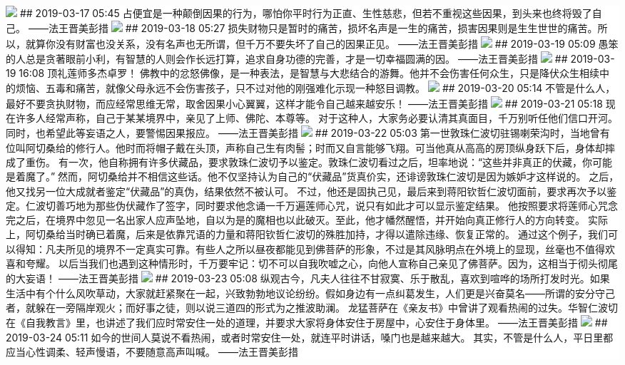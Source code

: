 <img src="./Image/697ccf95ly1g0y1tjcqe0j20d60hagr9.jpg" width="400">
 ## 2019-03-17 05:45
占便宜是一种颠倒因果的行为，哪怕你平时行为正直、生性慈悲，但若不重视这些因果，到头来也终将毁了自己。
——法王晋美彭措
<img src="./Image/697ccf95ly1g13brbud6hj20qt14m4h2.jpg" width="400">
 ## 2019-03-18 05:27
损失财物只是暂时的痛苦，损坏名声是一生的痛苦，损害因果则是生生世世的痛苦。所以，就算你没有财富也没关系，没有名声也无所谓，但千万不要失坏了自己的因果正见。
——法王晋美彭措
<img src="./Image/697ccf95ly1g13btea92bj20qt15a4i5.jpg" width="400">
 ## 2019-03-19 05:09
愚笨的人总是贪著眼前小利，有智慧的人则会作长远打算，追求自身功德的完善，才是一切幸福圆满的因。
——法王晋美彭措
<img src="./Image/697ccf95ly1g13brwqoduj20tm13y1kx.jpg" width="400">
 ## 2019-03-19 16:08
顶礼莲师多杰卓罗！
佛教中的忿怒佛像，是一种表法，是智慧与大悲结合的游舞。他并不会伤害任何众生，只是降伏众生相续中的烦恼、五毒和痛苦，就像父母永远不会伤害孩子，只不过对他的刚强难化示现一种怒目调教。
<img src="./Image/697ccf95ly1g1863b3v27j20u015du0x.jpg" width="400">
 ## 2019-03-20 05:14
不管是什么人，最好不要贪执财物，而应经常思维无常，取舍因果小心翼翼，这样才能令自己越来越安乐！
——法王晋美彭措
<img src="./Image/697ccf95ly1g13bsd6u4vj20y40n3167.jpg" width="400">
 ## 2019-03-21 05:18
现在许多人经常声称，自己于某某境界中，亲见了上师、佛陀、本尊等。
对于这种人，大家务必要认清其真面目，千万别听任他们信口开河。同时，也希望此等妄语之人，要警惕因果报应。
——法王晋美彭措
<img src="./Image/697ccf95ly1g13bsw138sj20oz0yr4qp.jpg" width="400">
 ## 2019-03-22 05:03
第一世敦珠仁波切驻锡喇荣沟时，当地曾有位叫阿切桑给的修行人。他时而将帽子戴在头顶，声称自己生有肉髻；时而又自言能够飞翔。可当他真从高高的房顶纵身跃下后，身体却摔成了重伤。
有一次，他自称拥有许多伏藏品，要求敦珠仁波切予以鉴定。敦珠仁波切看过之后，坦率地说：“这些并非真正的伏藏，你可能是着魔了。”
然而，阿切桑给并不相信这些话。他不仅坚持认为自己的“伏藏品”货真价实，还诽谤敦珠仁波切是因为嫉妒才这样说的。
之后，他又找另一位大成就者鉴定“伏藏品”的真伪，结果依然不被认可。
不过，他还是固执己见，最后来到蒋阳钦哲仁波切面前，要求再次予以鉴定。仁波切善巧地为那些伪伏藏作了签字，同时要求他念诵一千万遍莲师心咒，说只有如此才可以显示鉴定结果。
他按照要求将莲师心咒念完之后，在境界中忽见一名出家人应声坠地，自以为是的魔相也以此破灭。至此，他才幡然醒悟，并开始向真正修行人的方向转变。
实际上，阿切桑给当时确已着魔，后来是依靠咒语的力量和蒋阳钦哲仁波切的殊胜加持，才得以遣除违缘、恢复正常的。
通过这个例子，我们可以得知：凡夫所见的境界不一定真实可靠。有些人之所以昼夜都能见到佛菩萨的形象，不过是其风脉明点在外境上的显现，丝毫也不值得欢喜和夸耀。
以后当我们也遇到这种情形时，千万要牢记：切不可以自我吹嘘之心，向他人宣称自己亲见了佛菩萨。因为，这相当于彻头彻尾的大妄语！
——法王晋美彭措
<img src="./Image/697ccf95ly1g197tljljgj20u01534qq.jpg" width="400">
 ## 2019-03-23 05:08
纵观古今，凡夫人往往不甘寂寞、乐于散乱，喜欢到喧哗的场所打发时光。如果生活中有个什么风吹草动，大家就赶紧聚在一起，兴致勃勃地议论纷纷。假如身边有一点纠葛发生，人们更是兴奋莫名——所谓的安分守己者，就躲在一旁隔岸观火；而好事之徒，则以说三道四的形式为之推波助澜。
龙猛菩萨在《亲友书》中曾讲了观看热闹的过失。华智仁波切在《自我教言》里，也讲述了我们应时常安住一处的道理，并要求大家将身体安住于房屋中，心安住于身体里。
——法王晋美彭措
<img src="./Image/697ccf95ly1g197whhb3uj20qw14q1kx.jpg" width="400">
 ## 2019-03-24 05:11
如今的世间人莫说不看热闹，或者时常安住一处，就连平时讲话，嗓门也是越来越大。
其实，不管是什么人，平日里都应当心性调柔、轻声慢语，不要随意高声叫喊。
——法王晋美彭措